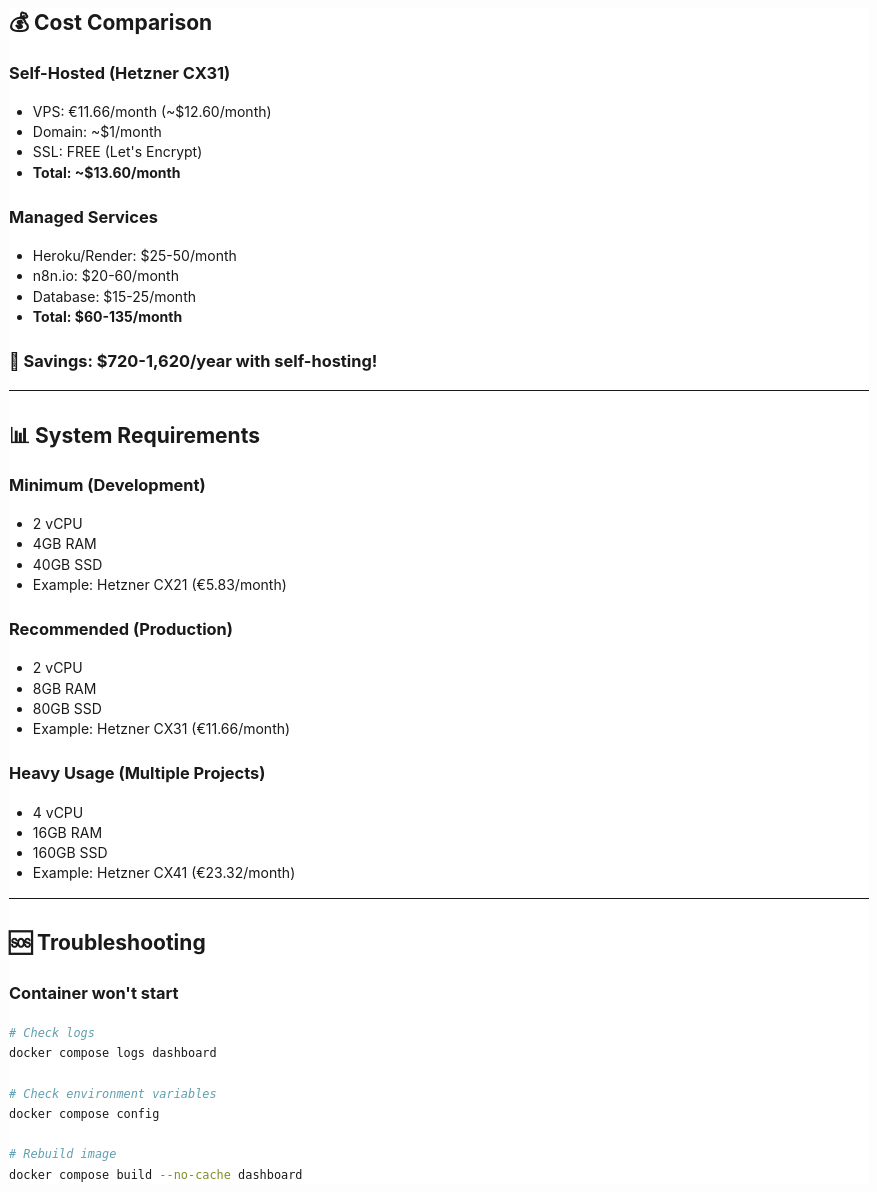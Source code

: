 
## 💰 Cost Comparison

### Self-Hosted (Hetzner CX31)
- VPS: €11.66/month (~$12.60/month)
- Domain: ~$1/month
- SSL: FREE (Let's Encrypt)
- **Total: ~$13.60/month**

### Managed Services
- Heroku/Render: $25-50/month
- n8n.io: $20-60/month
- Database: $15-25/month
- **Total: $60-135/month**

### 🎉 Savings: $720-1,620/year with self-hosting!

---

## 📊 System Requirements

### Minimum (Development)
- 2 vCPU
- 4GB RAM
- 40GB SSD
- Example: Hetzner CX21 (€5.83/month)

### Recommended (Production)
- 2 vCPU
- 8GB RAM
- 80GB SSD
- Example: Hetzner CX31 (€11.66/month)

### Heavy Usage (Multiple Projects)
- 4 vCPU
- 16GB RAM
- 160GB SSD
- Example: Hetzner CX41 (€23.32/month)

---

## 🆘 Troubleshooting

### Container won't start
```bash
# Check logs
docker compose logs dashboard

# Check environment variables
docker compose config

# Rebuild image
docker compose build --no-cache dashboard
```
